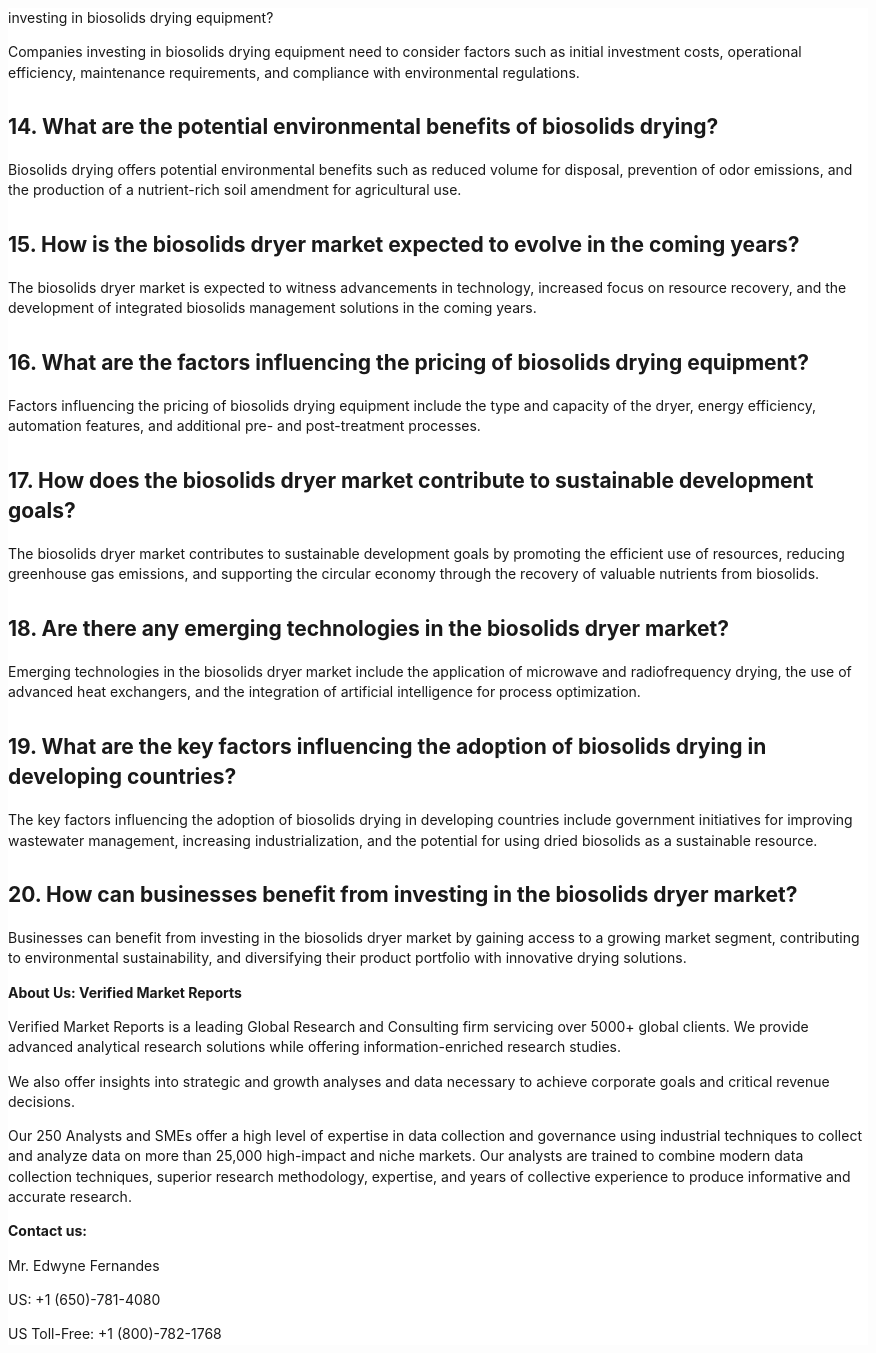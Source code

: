 investing in biosolids drying equipment?</h2><p>Companies investing in biosolids drying equipment need to consider factors such as initial investment costs, operational efficiency, maintenance requirements, and compliance with environmental regulations.</p><h2>14. What are the potential environmental benefits of biosolids drying?</h2><p>Biosolids drying offers potential environmental benefits such as reduced volume for disposal, prevention of odor emissions, and the production of a nutrient-rich soil amendment for agricultural use.</p><h2>15. How is the biosolids dryer market expected to evolve in the coming years?</h2><p>The biosolids dryer market is expected to witness advancements in technology, increased focus on resource recovery, and the development of integrated biosolids management solutions in the coming years.</p><h2>16. What are the factors influencing the pricing of biosolids drying equipment?</h2><p>Factors influencing the pricing of biosolids drying equipment include the type and capacity of the dryer, energy efficiency, automation features, and additional pre- and post-treatment processes.</p><h2>17. How does the biosolids dryer market contribute to sustainable development goals?</h2><p>The biosolids dryer market contributes to sustainable development goals by promoting the efficient use of resources, reducing greenhouse gas emissions, and supporting the circular economy through the recovery of valuable nutrients from biosolids.</p><h2>18. Are there any emerging technologies in the biosolids dryer market?</h2><p>Emerging technologies in the biosolids dryer market include the application of microwave and radiofrequency drying, the use of advanced heat exchangers, and the integration of artificial intelligence for process optimization.</p><h2>19. What are the key factors influencing the adoption of biosolids drying in developing countries?</h2><p>The key factors influencing the adoption of biosolids drying in developing countries include government initiatives for improving wastewater management, increasing industrialization, and the potential for using dried biosolids as a sustainable resource.</p><h2>20. How can businesses benefit from investing in the biosolids dryer market?</h2><p>Businesses can benefit from investing in the biosolids dryer market by gaining access to a growing market segment, contributing to environmental sustainability, and diversifying their product portfolio with innovative drying solutions.</p></body></html></h3><p id="" class=""><strong>About Us: Verified Market Reports</strong></p><p id="" class="">Verified Market Reports is a leading Global Research and Consulting firm servicing over 5000+ global clients. We provide advanced analytical research solutions while offering information-enriched research studies.</p><p id="" class="">We also offer insights into strategic and growth analyses and data necessary to achieve corporate goals and critical revenue decisions.</p><p id="" class="">Our 250 Analysts and SMEs offer a high level of expertise in data collection and governance using industrial techniques to collect and analyze data on more than 25,000 high-impact and niche markets. Our analysts are trained to combine modern data collection techniques, superior research methodology, expertise, and years of collective experience to produce informative and accurate research.</p><p id="" class=""><strong>Contact us:</strong></p><p id="" class="">Mr. Edwyne Fernandes</p><p id="" class="">US: +1 (650)-781-4080</p><p id="" class="">US Toll-Free: +1 (800)-782-1768</p>
